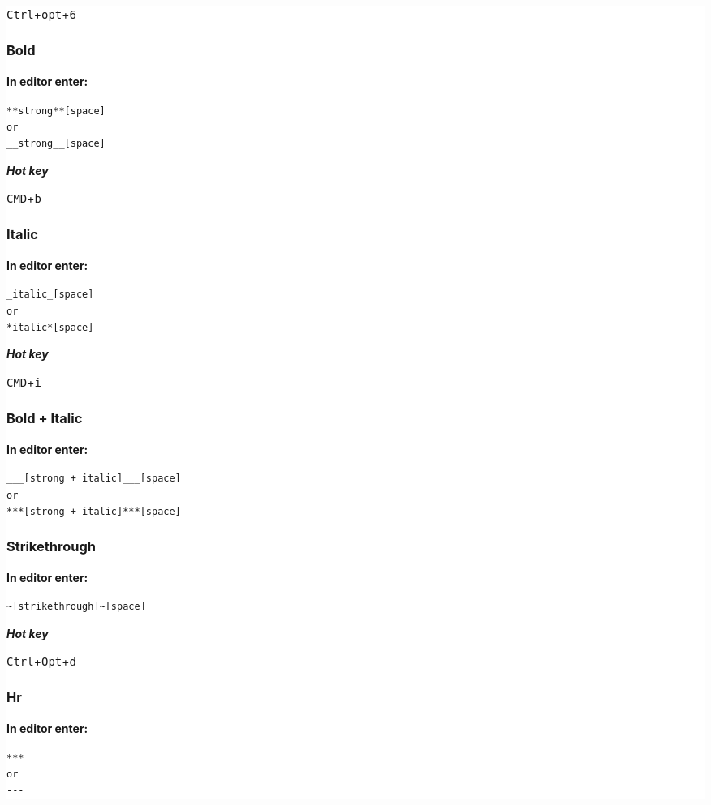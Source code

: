<kbd>Ctrl</kbd>+<kbd>opt</kbd>+<kbd>6</kbd>

### Bold

**In editor enter:**

```
**strong**[space]
or
__strong__[space]
```

**_Hot key_**

<kbd>CMD</kbd>+<kbd>b</kbd>

### Italic

**In editor enter:**

```
_italic_[space]
or
*italic*[space]
```

**_Hot key_**

<kbd>CMD</kbd>+<kbd>i</kbd>

### Bold + Italic

**In editor enter:**

```
___[strong + italic]___[space]
or
***[strong + italic]***[space]
```

### Strikethrough

**In editor enter:**

```
~[strikethrough]~[space]
```

**_Hot key_**

<kbd>Ctrl</kbd>+<kbd>Opt</kbd>+<kbd>d</kbd>

### Hr

**In editor enter:**

```
***
or
---
```
